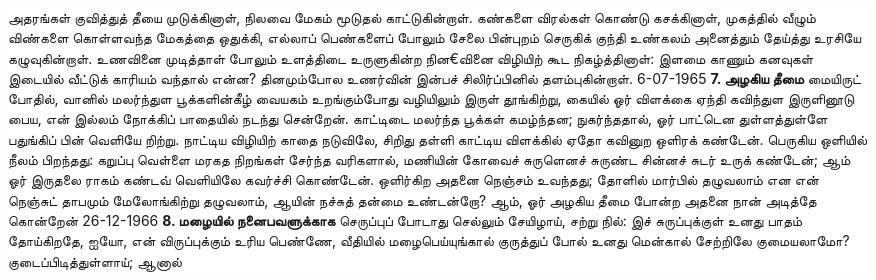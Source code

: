அதரங்கள் குவித்துத் தீயை
முடுக்கினாள், நிலவை மேகம்
மூடுதல் காட்டுகின்றாள்.
கண்களை விரல்கள் கொண்டு
கசக்கினாள், முகத்தில் வீழும்
விண்களை கொள்ளவந்த
மேகத்தை ஒதுக்கி, எல்லாப்
பெண்களைப் போலும் சேலை
பின்புறம் செருகிக் குந்தி
உண்கலம் அனைத்தும் தேய்த்து
உரசியே கழுவுகின்றாள்.
உணவினை முடித்தாள் போலும்
உளத்திடை உருளுகின்ற
நின€வினை விழியிற் கூட
நிகழ்த்தினாள்: இளமை காணும்
கனவுகள் இடையில் வீட்டுக்
காரியம் வந்தால் என்ன?
தினமும்போல உணர்வின் இன்பச்
சிலிர்ப்பினில் தளம்புகின்றாள்.
6-07-1965
**7. அழகிய தீமை**
மையிருட் போதில், வானில்
மலர்ந்துள பூக்களின்கீழ்
வையகம் உறங்கும்போது
வழியிலும் இருள் தூங்கிற்று,
கையில் ஓர் விளக்கை ஏந்தி
கவிந்துள இருளினூடு
பைய, என் இல்லம் நோக்கிப்
பாதையில் நடந்து சென்றேன்.
காட்டிடை மலர்ந்த பூக்கள்
கமழ்ந்தன; நுகர்ந்ததால், ஓர்
பாட்டென துள்ளத்துள்ளே
பதுங்கிப் பின் வெளியே றிற்று.
நாட்டிய விழியிற் காதை
நடுவிலே, சிறிது தள்ளி
காட்டிய விளக்கில் ஏதோ
கவினுற ஒளிரக் கண்டேன்.
பெருகிய ஒளியில் நீலம்
பிறந்தது: கறுப்பு வெள்ளை
மரகத நிறங்கள் சேர்ந்த
வரிகளால், மணியின் கோவைச்
சுருளெனச் சுருண்ட சின்னச்
சுடர் உருக் கண்டேன்; ஆம் ஓர்
இருதலை ராகம் கண்டவ்
வெளியிலே கவர்ச்சி கொண்டேன்.
ஒளிர்கிற அதனை நெஞ்சம்
உவந்தது; தோளில் மார்பில்
தழுவலாம் என என் நெஞ்சுட்
தாபமும் மேலோங்கிற்று
தழுவலாம், ஆயின் நச்சுத்
தன்மை உண்டன்றோ? ஆம், ஓர்
அழகிய தீமை போன்ற
அதனை நான் அடித்தே கொன்றேன்
26-12-1966
**8. மழையில் நனைபவளுக்காக**
செருப்புப் போடாது செல்லும்
சேயிழாய், சற்று நில்: இச்
சுருப்புக்குள் உனது பாதம்
தோய்கிறதே, ஐயோ, என்
விருப்புக்கும் உரிய பெண்ணே,
வீதியில் மழைபெய்யுங்கால்
குருத்துப் போல் உனது மென்கால்
சேற்றிலே குமையலாமோ?
குடைப்பிடித்துள்ளாய்; ஆனால்